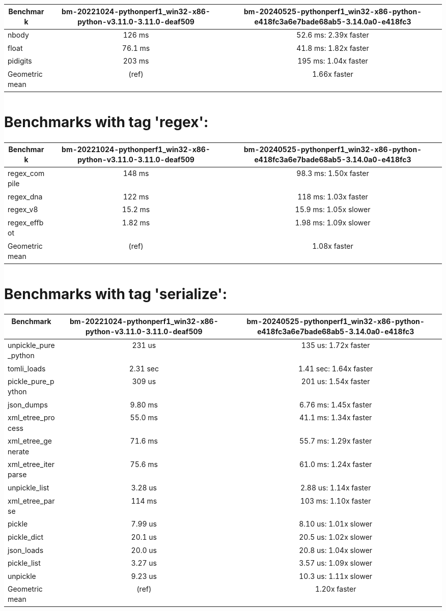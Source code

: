 | Benchmark      | bm-20221024-pythonperf1_win32-x86-python-v3.11.0-3.11.0-deaf509 | bm-20240525-pythonperf1_win32-x86-python-e418fc3a6e7bade68ab5-3.14.0a0-e418fc3 |
|----------------|:---------------------------------------------------------------:|:------------------------------------------------------------------------------:|
| nbody          | 126 ms                                                          | 52.6 ms: 2.39x faster                                                          |
| float          | 76.1 ms                                                         | 41.8 ms: 1.82x faster                                                          |
| pidigits       | 203 ms                                                          | 195 ms: 1.04x faster                                                           |
| Geometric mean | (ref)                                                           | 1.66x faster                                                                   |

Benchmarks with tag 'regex':
============================

| Benchmark      | bm-20221024-pythonperf1_win32-x86-python-v3.11.0-3.11.0-deaf509 | bm-20240525-pythonperf1_win32-x86-python-e418fc3a6e7bade68ab5-3.14.0a0-e418fc3 |
|----------------|:---------------------------------------------------------------:|:------------------------------------------------------------------------------:|
| regex_compile  | 148 ms                                                          | 98.3 ms: 1.50x faster                                                          |
| regex_dna      | 122 ms                                                          | 118 ms: 1.03x faster                                                           |
| regex_v8       | 15.2 ms                                                         | 15.9 ms: 1.05x slower                                                          |
| regex_effbot   | 1.82 ms                                                         | 1.98 ms: 1.09x slower                                                          |
| Geometric mean | (ref)                                                           | 1.08x faster                                                                   |

Benchmarks with tag 'serialize':
================================

| Benchmark            | bm-20221024-pythonperf1_win32-x86-python-v3.11.0-3.11.0-deaf509 | bm-20240525-pythonperf1_win32-x86-python-e418fc3a6e7bade68ab5-3.14.0a0-e418fc3 |
|----------------------|:---------------------------------------------------------------:|:------------------------------------------------------------------------------:|
| unpickle_pure_python | 231 us                                                          | 135 us: 1.72x faster                                                           |
| tomli_loads          | 2.31 sec                                                        | 1.41 sec: 1.64x faster                                                         |
| pickle_pure_python   | 309 us                                                          | 201 us: 1.54x faster                                                           |
| json_dumps           | 9.80 ms                                                         | 6.76 ms: 1.45x faster                                                          |
| xml_etree_process    | 55.0 ms                                                         | 41.1 ms: 1.34x faster                                                          |
| xml_etree_generate   | 71.6 ms                                                         | 55.7 ms: 1.29x faster                                                          |
| xml_etree_iterparse  | 75.6 ms                                                         | 61.0 ms: 1.24x faster                                                          |
| unpickle_list        | 3.28 us                                                         | 2.88 us: 1.14x faster                                                          |
| xml_etree_parse      | 114 ms                                                          | 103 ms: 1.10x faster                                                           |
| pickle               | 7.99 us                                                         | 8.10 us: 1.01x slower                                                          |
| pickle_dict          | 20.1 us                                                         | 20.5 us: 1.02x slower                                                          |
| json_loads           | 20.0 us                                                         | 20.8 us: 1.04x slower                                                          |
| pickle_list          | 3.27 us                                                         | 3.57 us: 1.09x slower                                                          |
| unpickle             | 9.23 us                                                         | 10.3 us: 1.11x slower                                                          |
| Geometric mean       | (ref)                                                           | 1.20x faster                                                                   |
